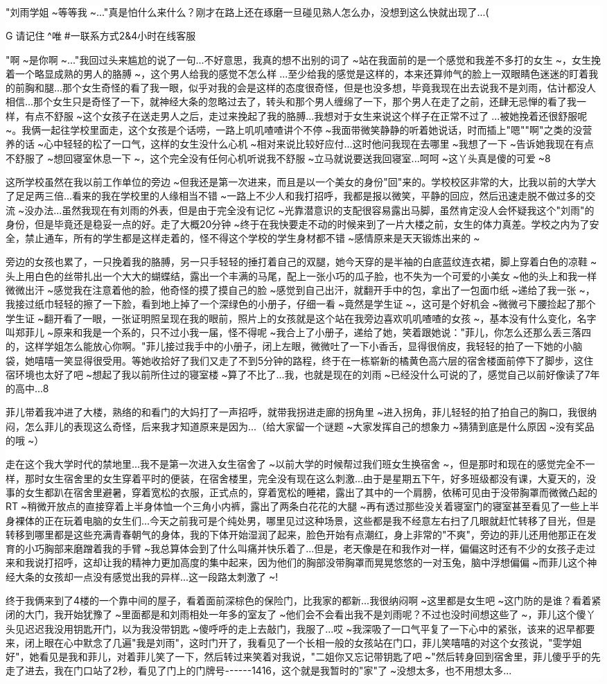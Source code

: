 


"刘雨学姐 ~等等我 ~..."真是怕什么来什么？刚才在路上还在琢磨一旦碰见熟人怎么办，没想到这么快就出现了...(

G 请记住 ^唯 #一联系方式2&4小时在线客服





"啊 ~是你啊 ~..."我回过头来尴尬的说了一句...不好意思，我真的想不出别的词了 ~站在我面前的是一个感觉和我差不多打的女生 ~，女生挽着一个略显成熟的男人的胳膊 ~，这个男人给我的感觉不怎么样 ...至少给我的感觉是这样的，本来还算帅气的脸上一双眼睛色迷迷的盯着我的前胸和腿...那个女生奇怪的看了我一眼，似乎对我的会是这样的态度很奇怪，但是也没多想，毕竟我现在出去说我不是刘雨，估计都没人相信...那个女生只是奇怪了一下，就神经大条的忽略过去了，转头和那个男人缠绵了一下，那个男人在走了之前，还肆无忌惮的看了我一样，有点不舒服 ~这个女孩子在送走男人之后，走过来挽起了我的胳膊...我想对于女生来说这个样子在正常不过了 ...被她挽着还很舒服呢 ~。我俩一起往学校里面走，这个女孩是个话唠，一路上叽叽喳喳讲个不停 ~我面带微笑静静的听着她说话，时而插上"嗯""啊"之类的没营养的话 ~心中轻轻的松了一口气，这样的女生没什么心机 ~相对来说比较好应付...这时他问我现在去哪里 ~我想了一下 ~告诉她我现在有点不舒服了 ~想回寝室休息一下 ~，这个完全没有任何心机听说我不舒服 ~立马就说要送我回寝室...呵呵 ~这丫头真是傻的可爱 ~8





这所学校虽然在我以前工作单位的旁边 ~但我还是第一次进来，而且是以一个美女的身份"回"来的。学校校区非常的大，比我以前的大学大了足足两三倍...看来的我在学校里的人缘相当不错 ~一路上不少人和我打招呼，我都是报以微笑，平静的回应，然后迅速走脱不做过多的交流 ~没办法...虽然我现在有刘雨的外表，但是由于完全没有记忆 ~光靠潜意识的支配很容易露出马脚，虽然肯定没人会怀疑我这个"刘雨"的身份，但是毕竟还是稳妥一点的好。走了大概20分钟 ~终于在我快要走不动的时候来到了一片大楼之前，女生的体力真差。学校之内为了安全，禁止通车，所有的学生都是这样走着的，怪不得这个学校的学生身材都不错 ~感情原来是天天锻炼出来的 ~





旁边的女孩也累了，一只挽着我的胳膊，另一只手轻轻的捶打着自己的双腿，她今天穿的是半袖的白底蓝纹连衣裙，脚上穿着白色的凉鞋 ~头上用白色的丝带扎出一个大大的蝴蝶结，露出一个丰满的马尾，配上一张小巧的瓜子脸，也不失为一个可爱的小美女 ~他的头上和我一样微微出汗 ~感觉我在注意着他的脸，他奇怪的摸了摸自己的脸 ~感觉到自己出汗，就翻开手中的包，拿出了一包面巾纸 ~递给了我一张 ~，我接过纸巾轻轻的擦了一下脸，看到地上掉了一个深绿色的小册子，仔细一看 ~竟然是学生证 ~，这可是个好机会 ~微微弓下腰捡起了那个学生证 ~翻开看了一眼，一张证明照呈现在我的眼前，照片上的女孩就是这个站在我旁边喜欢叽叽喳喳的女孩 ~，基本没有什么变化，名字叫郑菲儿 ~原来和我是一个系的，只不过小我一届，怪不得呢 ~我合上了小册子，递给了她，笑着跟她说："菲儿，你怎么还那么丢三落四的，这样学姐怎么能放心你啊。"菲儿接过我手中的小册子，闭上左眼，微微吐了一下小香舌，显得很俏皮，我轻轻的拍了一下她的小脑袋，她嘻嘻一笑显得很受用。等她收拾好了我们又走了不到5分钟的路程，终于在一栋崭新的橘黄色高六层的宿舍楼面前停下了脚步，这住宿环境也太好了吧 ~想起了我以前所住过的寝室楼 ~算了不比了...我，也就是现在的刘雨 ~已经没什么可说的了，感觉自己以前好像读了7年的高中...8





菲儿带着我冲进了大楼，熟络的和看门的大妈打了一声招呼，就带我拐进走廊的拐角里 ~进入拐角，菲儿轻轻的拍了拍自己的胸口，我很纳闷，怎么菲儿的表现这么奇怪，后来我才知道原来是因为...（给大家留一个谜题 ~大家发挥自己的想象力 ~猜猜到底是什么原因 ~没有奖品的哦 ~）





走在这个我大学时代的禁地里...我不是第一次进入女生宿舍了 ~以前大学的时候帮过我们班女生换宿舍 ~，但是那时和现在的感觉完全不一样，那时女生宿舍里的女生穿着平时的便装，在宿舍楼里，完全没有现在这么刺激...由于是星期五下午，好多班级都没有课，大夏天的，没事的女生都趴在宿舍里避暑，穿着宽松的衣服，正式点的，穿着宽松的睡裙，露出了其中的一个肩膀，依稀可见由于没带胸罩而微微凸起的RT ~稍微开放点的直接穿着上半身体恤一个三角小内裤，露出了两条白花花的大腿 ~再有透过那些没关着寝室门的寝室甚至看见了一些上半身裸体的正在玩着电脑的女生们...今天之前我可是个纯处男，哪里见过这种场景，这些都是我不经意左右扫了几眼就赶忙转移了目光，但是转移到哪里都是这些充满青春朝气的身体，我的下体开始湿润了起来，脸色开始有点潮红，身上非常的"不爽"，旁边的菲儿还用他那正在发育的小巧胸部来磨蹭着我的手臂 ~我总算体会到了什么叫痛并快乐着了...但是，老天像是在和我作对一样，偏偏这时还有不少的女孩子走过来和我说打招呼，这却让我的精神力更加高度的集中起来，因为他们的胸部没带胸罩而晃晃悠悠的一对玉兔，脑中浮想偏偏 ~而菲儿这个神经大条的女孩却一点没有感觉出我的异样...这一段路太刺激了 ~!





终于我俩来到了4楼的一个靠中间的屋子，看着面前深棕色的保险门，比我家的都新...我很纳闷啊 ~这里都是女生吧 ~这门防的是谁？看着紧闭的大门，我开始犹豫了 ~里面都是和刘雨相处一年多的室友了 ~他们会不会看出我不是刘雨呢？不过也没时间想这些了 ~，菲儿这个傻丫头见迟迟我没用钥匙开门，以为我没带钥匙 ~傻呼呼的走上去敲门，我服了...哎 ~我深吸了一口气平复了一下心中的紧张，该来的迟早都要来，闭上眼在心中默念了几遍"我是刘雨"，这时门开了，我看见了一个长相一般的女孩站在门口，菲儿笑嘻嘻的对这个女孩说，"雯学姐好"，她看见是我和菲儿，对着菲儿笑了一下，然后转过来笑着对我说，"二姐你又忘记带钥匙了吧 ~"然后转身回到宿舍里，菲儿傻乎乎的先走了进去，我在门口站了2秒，看见了门上的门牌号------1416，这个就是我暂时的"家"了 ~没想太多，也不用想太多...



